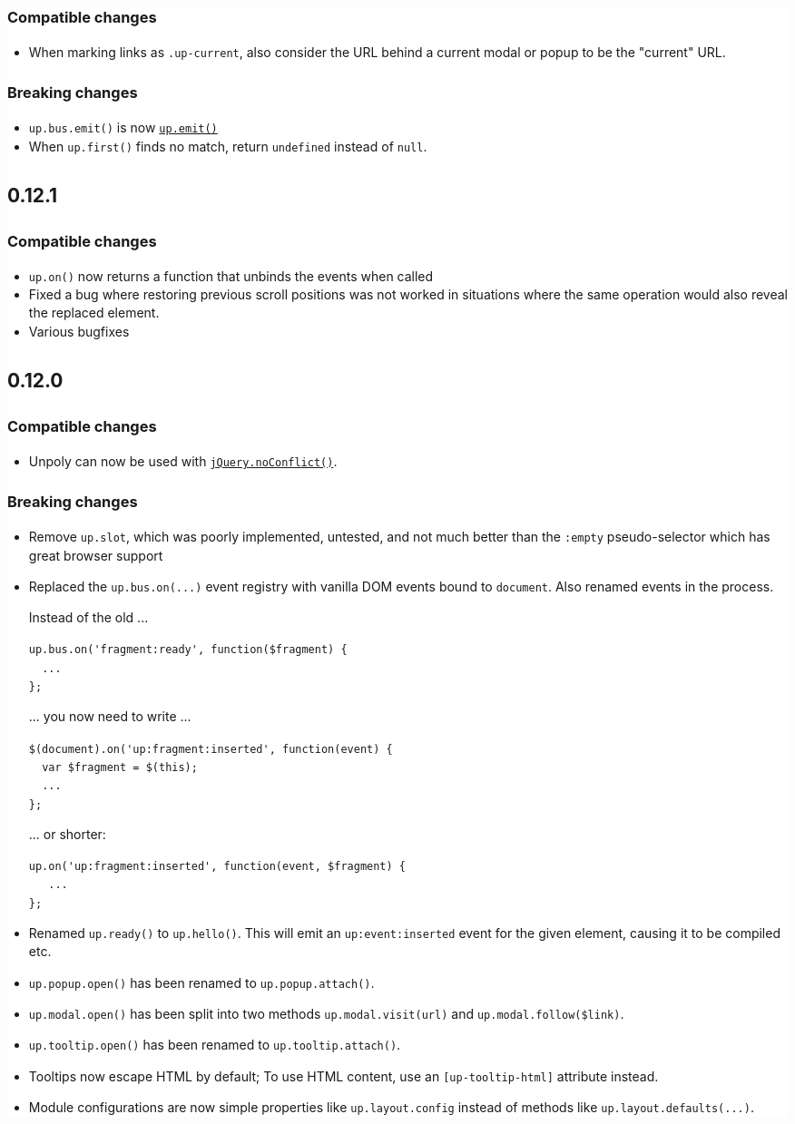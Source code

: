 ### Compatible changes

- When marking links as `.up-current`, also consider the URL behind a current modal or popup to
  be the "current" URL.


### Breaking changes

- `up.bus.emit()` is now [`up.emit()`](/up.emit)
- When `up.first()` finds no match, return `undefined` instead of `null`.


0.12.1
------

### Compatible changes

- `up.on()` now returns a function that unbinds the events when called
- Fixed a bug where restoring previous scroll positions was not worked
  in situations where the same operation would also reveal the replaced element.
- Various bugfixes


0.12.0
------

### Compatible changes

- Unpoly can now be used with [`jQuery.noConflict()`](https://api.jquery.com/jquery.noconflict/).


### Breaking changes

- Remove `up.slot`, which was poorly implemented, untested, and not much better than the `:empty` pseudo-selector
  which has great browser support
- Replaced the `up.bus.on(...)` event registry with vanilla DOM events bound to `document`. Also renamed
  events in the process.

  Instead of the old ...

      up.bus.on('fragment:ready', function($fragment) {
        ...
      };

  ... you now need to write ...

      $(document).on('up:fragment:inserted', function(event) {
        var $fragment = $(this);
        ...
      };

  ... or shorter:

      up.on('up:fragment:inserted', function(event, $fragment) {
         ...
      };
- Renamed `up.ready()` to `up.hello()`. This will emit an `up:event:inserted` event for the given element,
  causing it to be compiled etc.
- `up.popup.open()` has been renamed to `up.popup.attach()`.
- `up.modal.open()` has been split into two methods `up.modal.visit(url)` and `up.modal.follow($link)`.
- `up.tooltip.open()` has been renamed to `up.tooltip.attach()`.
- Tooltips now escape HTML by default; To use HTML content, use an `[up-tooltip-html]` attribute instead.
- Module configurations are now simple properties like `up.layout.config` instead of methods like `up.layout.defaults(...)`.
